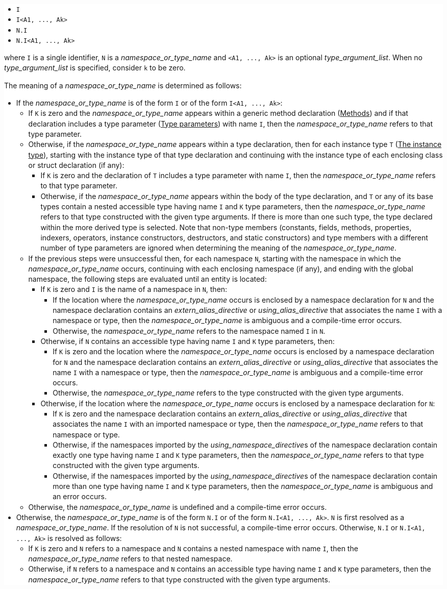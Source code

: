 *  `I`
*  `I<A1, ..., Ak>`
*  `N.I`
*  `N.I<A1, ..., Ak>`

where `I` is a single identifier, `N` is a *namespace_or_type_name* and `<A1, ..., Ak>` is an optional *type_argument_list*. When no *type_argument_list* is specified, consider `k` to be zero.

The meaning of a *namespace_or_type_name* is determined as follows:

*   If the *namespace_or_type_name* is of the form `I` or of the form `I<A1, ..., Ak>`:
    * If `K` is zero and the *namespace_or_type_name* appears within a generic method declaration ([Methods](classes.md#methods)) and if that declaration includes a type parameter ([Type parameters](classes.md#type-parameters)) with name `I`, then the *namespace_or_type_name* refers to that type parameter.
    * Otherwise, if the *namespace_or_type_name* appears within a type declaration, then for each instance type `T` ([The instance type](classes.md#the-instance-type)), starting with the instance type of that type declaration and continuing with the instance type of each enclosing class or struct declaration (if any):
        * If `K` is zero and the declaration of `T` includes a type parameter with name `I`, then the *namespace_or_type_name* refers to that type parameter.
        * Otherwise, if the *namespace_or_type_name* appears within the body of the type declaration, and `T` or any of its base types contain a nested accessible type having name `I` and `K` type parameters, then the *namespace_or_type_name* refers to that type constructed with the given type arguments. If there is more than one such type, the type declared within the more derived type is selected. Note that non-type members (constants, fields, methods, properties, indexers, operators, instance constructors, destructors, and static constructors) and type members with a different number of type parameters are ignored when determining the meaning of the *namespace_or_type_name*.
    * If the previous steps were unsuccessful then, for each namespace `N`, starting with the namespace in which the *namespace_or_type_name* occurs, continuing with each enclosing namespace (if any), and ending with the global namespace, the following steps are evaluated until an entity is located:
        * If `K` is zero and `I` is the name of a namespace in `N`, then:
            * If the location where the *namespace_or_type_name* occurs is enclosed by a namespace declaration for `N` and the namespace declaration contains an *extern_alias_directive* or *using_alias_directive* that associates the name `I` with a namespace or type, then the *namespace_or_type_name* is ambiguous and a compile-time error occurs.
            * Otherwise, the *namespace_or_type_name* refers to the namespace named `I` in `N`.
        * Otherwise, if `N` contains an accessible type having name `I` and `K` type parameters, then:
            * If `K` is zero and the location where the *namespace_or_type_name* occurs is enclosed by a namespace declaration for `N` and the namespace declaration contains an *extern_alias_directive* or *using_alias_directive* that associates the name `I` with a namespace or type, then the *namespace_or_type_name* is ambiguous and a compile-time error occurs.
            * Otherwise, the *namespace_or_type_name* refers to the type constructed with the given type arguments.
        * Otherwise, if the location where the *namespace_or_type_name* occurs is enclosed by a namespace declaration for `N`:
            * If `K` is zero and the namespace declaration contains an *extern_alias_directive* or *using_alias_directive* that associates the name `I` with an imported namespace or type, then the *namespace_or_type_name* refers to that namespace or type.
            * Otherwise, if the namespaces imported by the *using_namespace_directive*s of the namespace declaration contain exactly one type having name `I` and `K` type parameters, then the *namespace_or_type_name* refers to that type constructed with the given type arguments.
            * Otherwise, if the namespaces imported by the *using_namespace_directive*s of the namespace declaration contain more than one type having name `I` and `K` type parameters, then the *namespace_or_type_name* is ambiguous and an error occurs.
    * Otherwise, the *namespace_or_type_name* is undefined and a compile-time error occurs.
*  Otherwise, the *namespace_or_type_name* is of the form `N.I` or of the form `N.I<A1, ..., Ak>`. `N` is first resolved as a *namespace_or_type_name*. If the resolution of `N` is not successful, a compile-time error occurs. Otherwise, `N.I` or `N.I<A1, ..., Ak>` is resolved as follows:
    * If `K` is zero and `N` refers to a namespace and `N` contains a nested namespace with name `I`, then the *namespace_or_type_name* refers to that nested namespace.
    * Otherwise, if `N` refers to a namespace and `N` contains an accessible type having name `I` and `K` type parameters, then the *namespace_or_type_name* refers to that type constructed with the given type arguments.